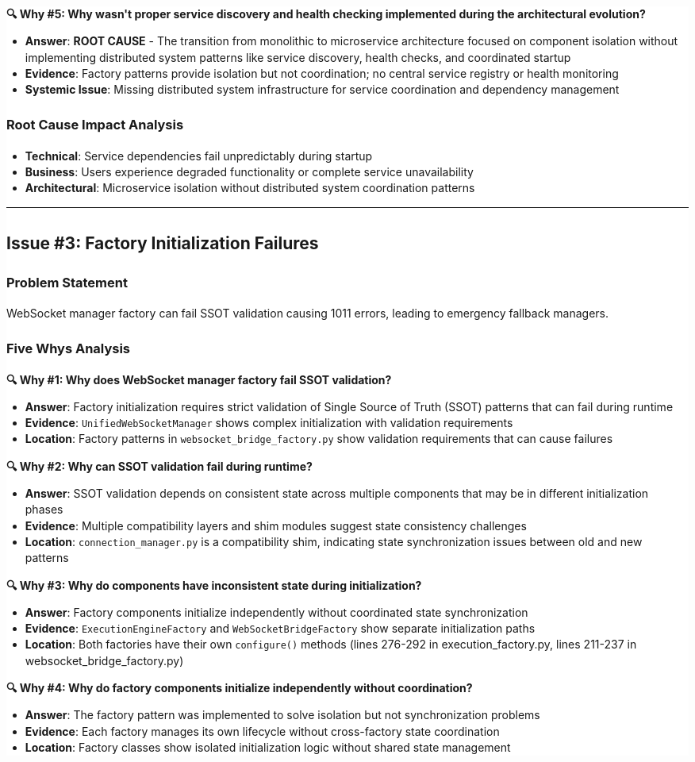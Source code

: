 **🔍 Why #5: Why wasn't proper service discovery and health checking implemented during the architectural evolution?**
- **Answer**: **ROOT CAUSE** - The transition from monolithic to microservice architecture focused on component isolation without implementing distributed system patterns like service discovery, health checks, and coordinated startup
- **Evidence**: Factory patterns provide isolation but not coordination; no central service registry or health monitoring
- **Systemic Issue**: Missing distributed system infrastructure for service coordination and dependency management

### Root Cause Impact Analysis
- **Technical**: Service dependencies fail unpredictably during startup
- **Business**: Users experience degraded functionality or complete service unavailability
- **Architectural**: Microservice isolation without distributed system coordination patterns

---

## Issue #3: Factory Initialization Failures

### Problem Statement
WebSocket manager factory can fail SSOT validation causing 1011 errors, leading to emergency fallback managers.

### Five Whys Analysis

**🔍 Why #1: Why does WebSocket manager factory fail SSOT validation?**
- **Answer**: Factory initialization requires strict validation of Single Source of Truth (SSOT) patterns that can fail during runtime
- **Evidence**: `UnifiedWebSocketManager` shows complex initialization with validation requirements
- **Location**: Factory patterns in `websocket_bridge_factory.py` show validation requirements that can cause failures

**🔍 Why #2: Why can SSOT validation fail during runtime?**
- **Answer**: SSOT validation depends on consistent state across multiple components that may be in different initialization phases
- **Evidence**: Multiple compatibility layers and shim modules suggest state consistency challenges
- **Location**: `connection_manager.py` is a compatibility shim, indicating state synchronization issues between old and new patterns

**🔍 Why #3: Why do components have inconsistent state during initialization?**
- **Answer**: Factory components initialize independently without coordinated state synchronization
- **Evidence**: `ExecutionEngineFactory` and `WebSocketBridgeFactory` show separate initialization paths
- **Location**: Both factories have their own `configure()` methods (lines 276-292 in execution_factory.py, lines 211-237 in websocket_bridge_factory.py)

**🔍 Why #4: Why do factory components initialize independently without coordination?**
- **Answer**: The factory pattern was implemented to solve isolation but not synchronization problems
- **Evidence**: Each factory manages its own lifecycle without cross-factory state coordination
- **Location**: Factory classes show isolated initialization logic without shared state management
